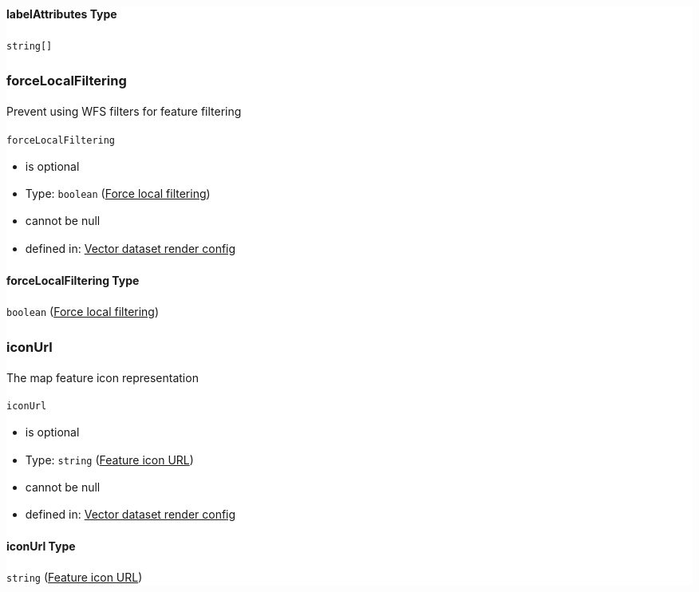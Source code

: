 #### labelAttributes Type

`string[]`

### forceLocalFiltering

Prevent using WFS filters for feature filtering

`forceLocalFiltering`

* is optional

* Type: `boolean` ([Force local filtering](vector-dataset-render-config-defs-vector-render-mode-options-properties-force-local-filtering.md))

* cannot be null

* defined in: [Vector dataset render config](vector-dataset-render-config-defs-vector-render-mode-options-properties-force-local-filtering.md)

#### forceLocalFiltering Type

`boolean` ([Force local filtering](vector-dataset-render-config-defs-vector-render-mode-options-properties-force-local-filtering.md))

### iconUrl

The map feature icon representation

`iconUrl`

* is optional

* Type: `string` ([Feature icon URL](vector-dataset-render-config-defs-vector-render-mode-options-properties-feature-icon-url.md))

* cannot be null

* defined in: [Vector dataset render config](vector-dataset-render-config-defs-vector-render-mode-options-properties-feature-icon-url.md)

#### iconUrl Type

`string` ([Feature icon URL](vector-dataset-render-config-defs-vector-render-mode-options-properties-feature-icon-url.md))
